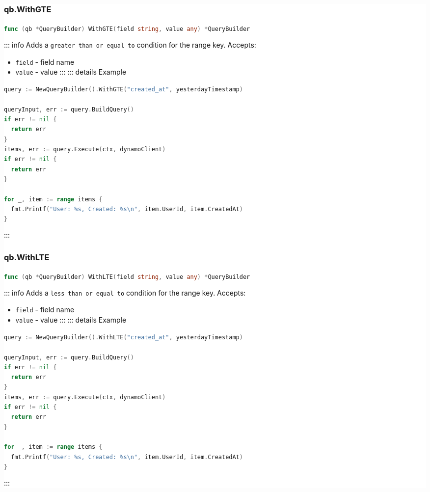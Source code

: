 ### qb.WithGTE
```go
func (qb *QueryBuilder) WithGTE(field string, value any) *QueryBuilder
```
::: info Adds a `greater than or equal to` condition for the range key.
Accepts:
- `field` - field name
- `value` - value
:::
::: details Example
```go
query := NewQueryBuilder().WithGTE("created_at", yesterdayTimestamp)

queryInput, err := query.BuildQuery()
if err != nil {
  return err
}
items, err := query.Execute(ctx, dynamoClient)
if err != nil {
  return err
}

for _, item := range items {
  fmt.Printf("User: %s, Created: %s\n", item.UserId, item.CreatedAt)
}
```
:::

### qb.WithLTE
```go
func (qb *QueryBuilder) WithLTE(field string, value any) *QueryBuilder
```
::: info Adds a `less than or equal to` condition for the range key.
Accepts:
- `field` - field name
- `value` - value
:::
::: details Example
```go
query := NewQueryBuilder().WithLTE("created_at", yesterdayTimestamp)

queryInput, err := query.BuildQuery()
if err != nil {
  return err
}
items, err := query.Execute(ctx, dynamoClient)
if err != nil {
  return err
}

for _, item := range items {
  fmt.Printf("User: %s, Created: %s\n", item.UserId, item.CreatedAt)
}
```
:::
